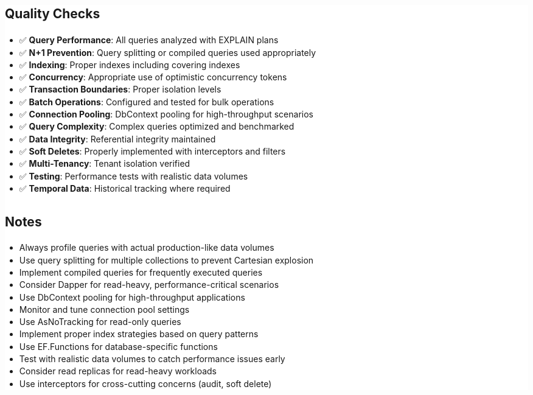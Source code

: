 ## Quality Checks

- ✅ **Query Performance**: All queries analyzed with EXPLAIN plans
- ✅ **N+1 Prevention**: Query splitting or compiled queries used appropriately
- ✅ **Indexing**: Proper indexes including covering indexes
- ✅ **Concurrency**: Appropriate use of optimistic concurrency tokens
- ✅ **Transaction Boundaries**: Proper isolation levels
- ✅ **Batch Operations**: Configured and tested for bulk operations
- ✅ **Connection Pooling**: DbContext pooling for high-throughput scenarios
- ✅ **Query Complexity**: Complex queries optimized and benchmarked
- ✅ **Data Integrity**: Referential integrity maintained
- ✅ **Soft Deletes**: Properly implemented with interceptors and filters
- ✅ **Multi-Tenancy**: Tenant isolation verified
- ✅ **Testing**: Performance tests with realistic data volumes
- ✅ **Temporal Data**: Historical tracking where required

## Notes

- Always profile queries with actual production-like data volumes
- Use query splitting for multiple collections to prevent Cartesian explosion
- Implement compiled queries for frequently executed queries
- Consider Dapper for read-heavy, performance-critical scenarios
- Use DbContext pooling for high-throughput applications
- Monitor and tune connection pool settings
- Use AsNoTracking for read-only queries
- Implement proper index strategies based on query patterns
- Use EF.Functions for database-specific functions
- Test with realistic data volumes to catch performance issues early
- Consider read replicas for read-heavy workloads
- Use interceptors for cross-cutting concerns (audit, soft delete)
